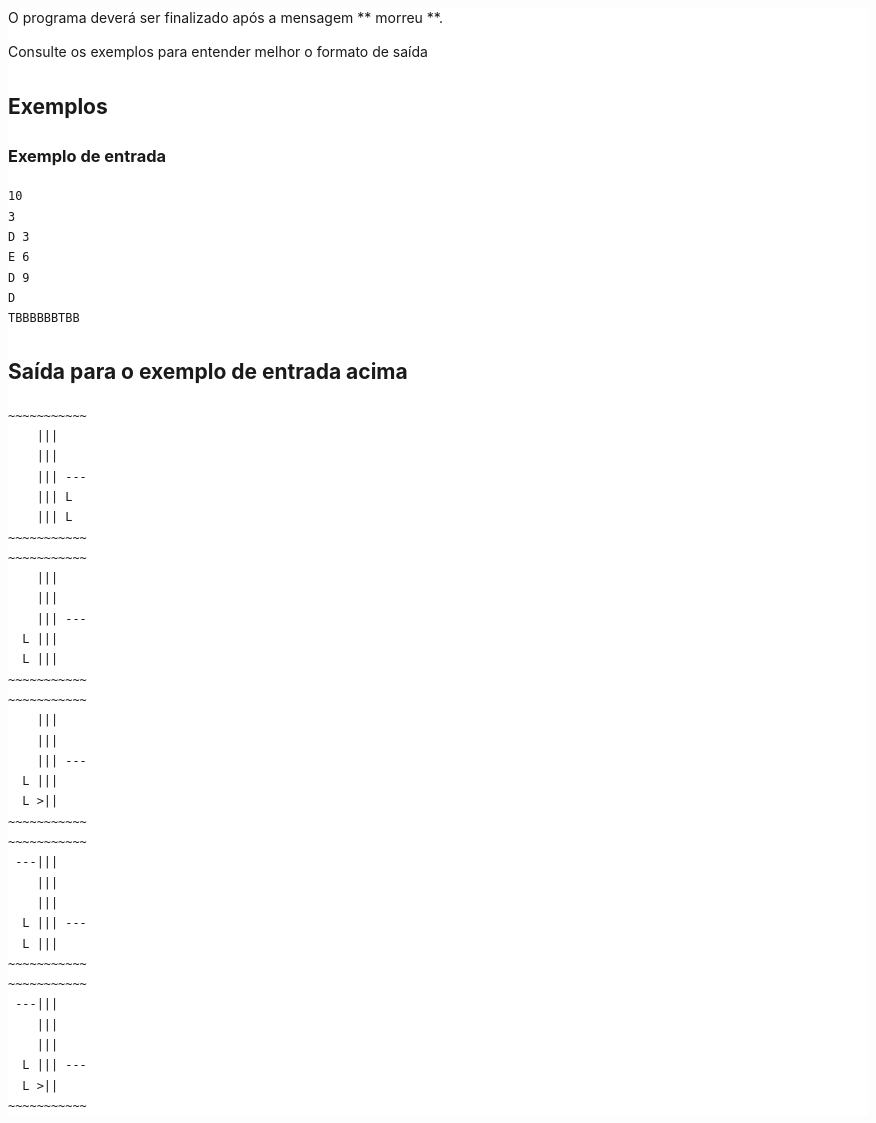 O programa deverá ser finalizado após a mensagem ** morreu **.

Consulte os exemplos para entender melhor o formato de saída

## Exemplos

### Exemplo de entrada

    10
    3
    D 3
    E 6
    D 9
    D
    TBBBBBBTBB

## Saída para o exemplo de entrada acima

    ~~~~~~~~~~~
        |||
        |||
        ||| ---
        ||| L
        ||| L
    ~~~~~~~~~~~
    ~~~~~~~~~~~
        |||
        |||
        ||| ---
      L |||
      L |||
    ~~~~~~~~~~~
    ~~~~~~~~~~~
        |||
        |||
        ||| ---
      L |||
      L >||
    ~~~~~~~~~~~
    ~~~~~~~~~~~
     ---|||
        |||
        |||
      L ||| ---
      L |||
    ~~~~~~~~~~~
    ~~~~~~~~~~~
     ---|||
        |||
        |||
      L ||| ---
      L >||
    ~~~~~~~~~~~